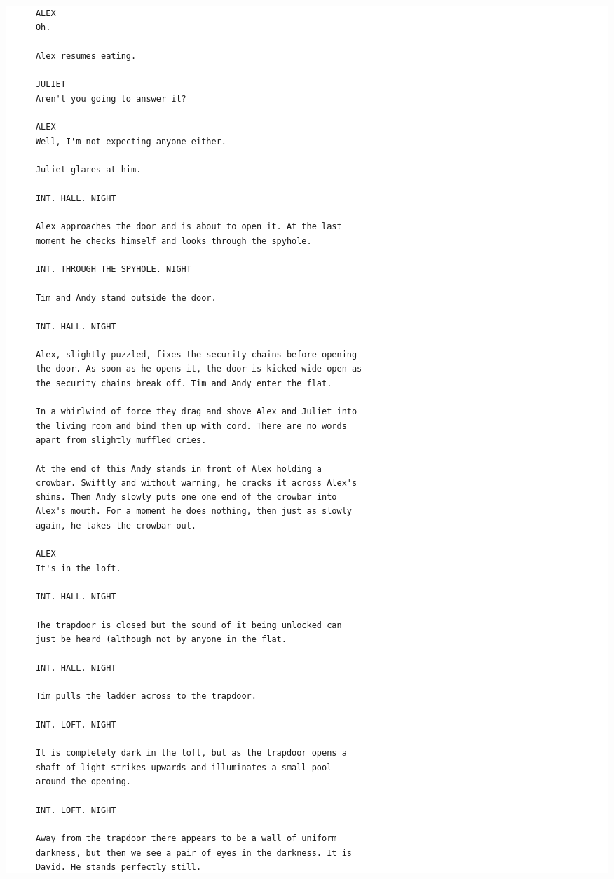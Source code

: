           ALEX
          Oh.
          
          Alex resumes eating.
          
          JULIET
          Aren't you going to answer it?
          
          ALEX
          Well, I'm not expecting anyone either.
          
          Juliet glares at him.
          
          INT. HALL. NIGHT
          
          Alex approaches the door and is about to open it. At the last 
          moment he checks himself and looks through the spyhole.
          
          INT. THROUGH THE SPYHOLE. NIGHT
          
          Tim and Andy stand outside the door.
          
          INT. HALL. NIGHT
          
          Alex, slightly puzzled, fixes the security chains before opening 
          the door. As soon as he opens it, the door is kicked wide open as 
          the security chains break off. Tim and Andy enter the flat.
          
          In a whirlwind of force they drag and shove Alex and Juliet into 
          the living room and bind them up with cord. There are no words 
          apart from slightly muffled cries.
          
          At the end of this Andy stands in front of Alex holding a 
          crowbar. Swiftly and without warning, he cracks it across Alex's 
          shins. Then Andy slowly puts one one end of the crowbar into 
          Alex's mouth. For a moment he does nothing, then just as slowly 
          again, he takes the crowbar out.
          
          ALEX
          It's in the loft.
          
          INT. HALL. NIGHT
          
          The trapdoor is closed but the sound of it being unlocked can 
          just be heard (although not by anyone in the flat.
          
          INT. HALL. NIGHT
          
          Tim pulls the ladder across to the trapdoor.
          
          INT. LOFT. NIGHT
          
          It is completely dark in the loft, but as the trapdoor opens a 
          shaft of light strikes upwards and illuminates a small pool 
          around the opening.
          
          INT. LOFT. NIGHT
          
          Away from the trapdoor there appears to be a wall of uniform 
          darkness, but then we see a pair of eyes in the darkness. It is 
          David. He stands perfectly still.
          